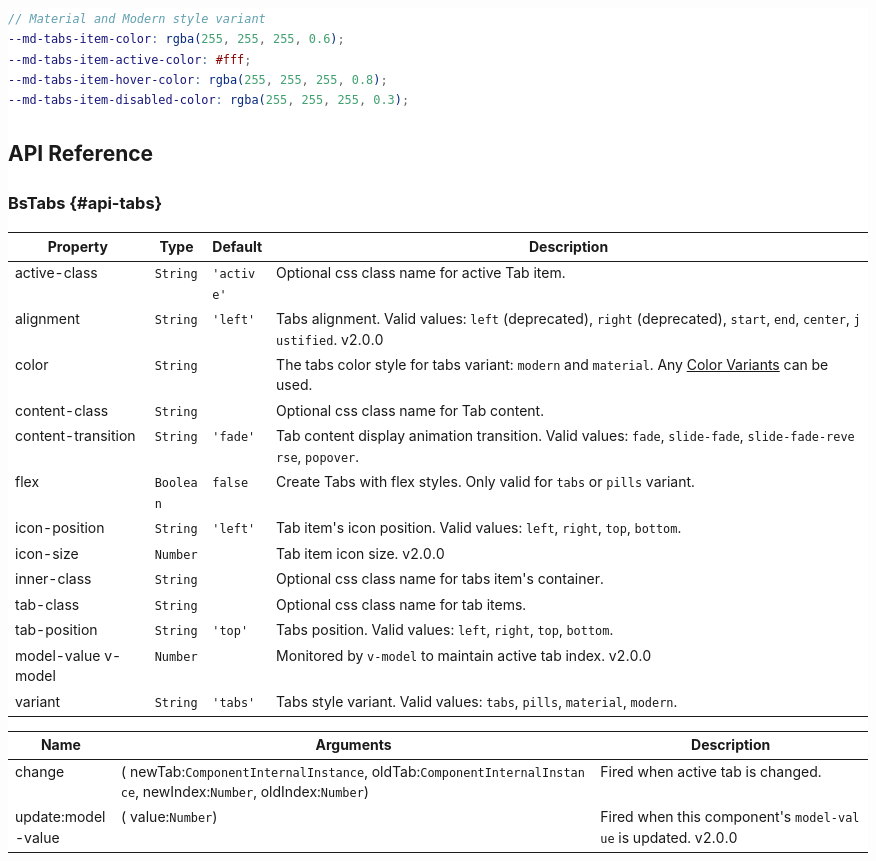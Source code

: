 ```scss
// Material and Modern style variant
--md-tabs-item-color: rgba(255, 255, 255, 0.6);
--md-tabs-item-active-color: #fff;
--md-tabs-item-hover-color: rgba(255, 255, 255, 0.8);
--md-tabs-item-disabled-color: rgba(255, 255, 255, 0.3);

```


## API Reference

### BsTabs {#api-tabs}

<BsTabs v-model="tabs1active" variant="material" color="grey-700" class="doc-api-reference">
  <BsTab label="Props" url="#api-tabs">
    <div class="doc-table-responsive doc-table-props">

| Property      | Type     | Default    | Description |
|---------------|----------|------------|-------------|
| active-class  | `String` | `'active'` | Optional css class name for active Tab item. |
| alignment     | `String` | `'left'`   | Tabs alignment. Valid values: `left` <span class="text-muted fst-italic">(deprecated)</span>, `right` <span class="text-muted fst-italic">(deprecated)</span>, `start`, `end`, `center`, `justified`. <BsBadge color="info">v2.0.0</BsBadge> |
| color         | `String` |  | The tabs color style for tabs variant: `modern` and `material`. Any [Color Variants](/reference/color-variants) can be used. |
| content-class | `String` |  | Optional css class name for Tab content. |
| content-transition | `String` | `'fade'` | Tab content display animation transition. Valid values: `fade`, `slide-fade`, `slide-fade-reverse`, `popover`. |
| flex          | `Boolean` | `false`  | Create Tabs with flex styles. Only valid for `tabs` or `pills` variant. |
| icon-position | `String`  | `'left'` | Tab item's icon position. Valid values: `left`, `right`, `top`, `bottom`. |
| icon-size     | `Number`  |  | Tab item icon size. <BsBadge color="info">v2.0.0</BsBadge> |
| inner-class   | `String`  |  | Optional css class name for tabs item's container. |
| tab-class     | `String`  |  | Optional css class name for tab items. |  
| tab-position  | `String`  | `'top'`  | Tabs position. Valid values: `left`, `right`, `top`, `bottom`. |
| model-value <Badge type="tip">v-model</Badge> | `Number` |  | Monitored by `v-model` to maintain active tab index. <BsBadge color="info">v2.0.0</BsBadge> |
| variant       | `String`  | `'tabs'` | Tabs style variant. Valid values: `tabs`, `pills`, `material`, `modern`. |

</div>
  </BsTab>
  <BsTab label="Events" url="#api-tabs">
    <div class="doc-table-responsive doc-table-3cols">

| Name    | Arguments     | Description |
|---------|---------------|-------------|
| change  | ( newTab:`ComponentInternalInstance`, oldTab:`ComponentInternalInstance`, newIndex:`Number`, oldIndex:`Number`) | Fired when active tab is changed. |
| update:model-value | ( value:`Number`) | Fired when this component's `model-value` is updated. <BsBadge color="info">v2.0.0</BsBadge> |
